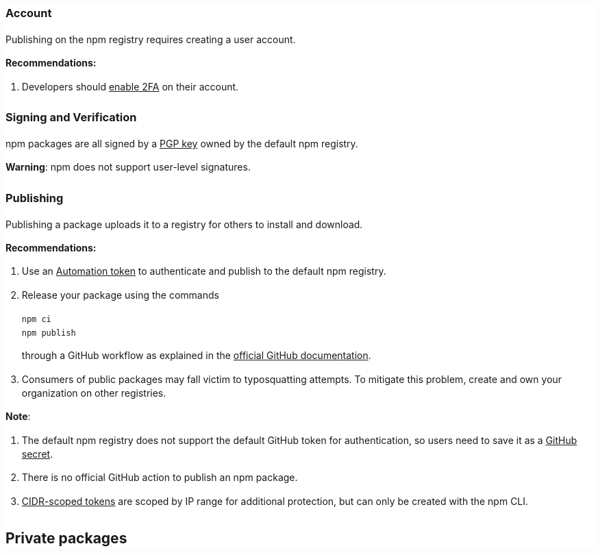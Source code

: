 ### Account

Publishing on the npm registry requires creating a user account.

**Recommendations:**

1. Developers should [enable
  2FA](https://docs.npmjs.com/configuring-two-factor-authentication) on their
  account.

### Signing and Verification

npm packages are all signed by a [PGP
key](https://docs.npmjs.com/about-pgp-signatures-for-packages-in-the-public-registry)
owned by the default npm registry.

**Warning**: npm does not support user-level signatures.

### Publishing

Publishing a package uploads it to a registry for others to install and
download.

**Recommendations:**

1. Use an [Automation
   token](https://docs.npmjs.com/creating-and-viewing-access-tokens) to
   authenticate and publish to the default npm registry.

1. Release your package using the commands
   ```
   npm ci
   npm publish
   ```
   through a GitHub workflow as explained in the [official GitHub
   documentation](https://docs.github.com/en/actions/publishing-packages/publishing-nodejs-packages).

1. Consumers of public packages may fall victim to typosquatting attempts. To
   mitigate this problem, create and own your organization on other registries.

**Note**:

1. The default npm registry does not support the default GitHub token for
   authentication, so users need to save it as a [GitHub
   secret](https://docs.github.com/en/actions/publishing-packages/publishing-nodejs-packages#publishing-packages-to-the-npm-registry).

1. There is no official GitHub action to publish an npm package.

1. [CIDR-scoped
   tokens](https://docs.npmjs.com/creating-and-viewing-access-tokens#cidr-restricted-token-errors)
   are scoped by IP range for additional protection, but can only be created
   with the npm CLI.

## Private packages
